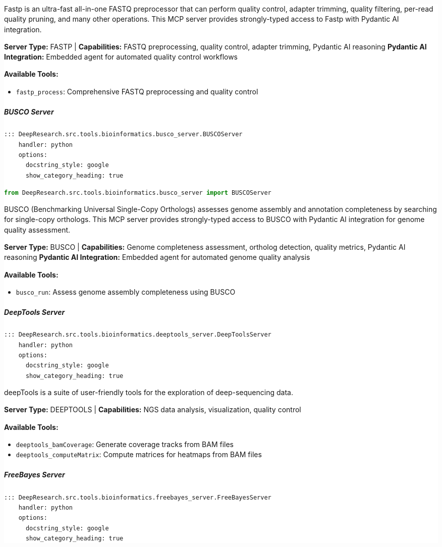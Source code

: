 Fastp is an ultra-fast all-in-one FASTQ preprocessor that can perform quality control, adapter trimming, quality filtering, per-read quality pruning, and many other operations. This MCP server provides strongly-typed access to Fastp with Pydantic AI integration.

**Server Type:** FASTP | **Capabilities:** FASTQ preprocessing, quality control, adapter trimming, Pydantic AI reasoning
**Pydantic AI Integration:** Embedded agent for automated quality control workflows

**Available Tools:**
- `fastp_process`: Comprehensive FASTQ preprocessing and quality control

##### BUSCO Server

    ::: DeepResearch.src.tools.bioinformatics.busco_server.BUSCOServer
        handler: python
        options:
          docstring_style: google
          show_category_heading: true

```python
from DeepResearch.src.tools.bioinformatics.busco_server import BUSCOServer
```

BUSCO (Benchmarking Universal Single-Copy Orthologs) assesses genome assembly and annotation completeness by searching for single-copy orthologs. This MCP server provides strongly-typed access to BUSCO with Pydantic AI integration for genome quality assessment.

**Server Type:** BUSCO | **Capabilities:** Genome completeness assessment, ortholog detection, quality metrics, Pydantic AI reasoning
**Pydantic AI Integration:** Embedded agent for automated genome quality analysis

**Available Tools:**
- `busco_run`: Assess genome assembly completeness using BUSCO

##### DeepTools Server

    ::: DeepResearch.src.tools.bioinformatics.deeptools_server.DeepToolsServer
        handler: python
        options:
          docstring_style: google
          show_category_heading: true

deepTools is a suite of user-friendly tools for the exploration of deep-sequencing data.

**Server Type:** DEEPTOOLS | **Capabilities:** NGS data analysis, visualization, quality control

**Available Tools:**
- `deeptools_bamCoverage`: Generate coverage tracks from BAM files
- `deeptools_computeMatrix`: Compute matrices for heatmaps from BAM files

##### FreeBayes Server

    ::: DeepResearch.src.tools.bioinformatics.freebayes_server.FreeBayesServer
        handler: python
        options:
          docstring_style: google
          show_category_heading: true

